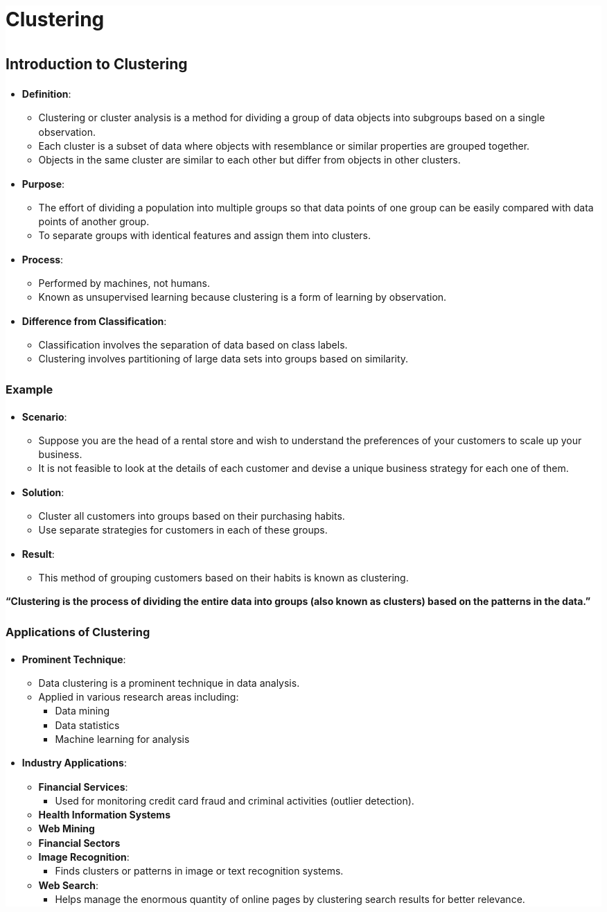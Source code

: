 # Clustering

## Introduction to Clustering

- **Definition**: 
  - Clustering or cluster analysis is a method for dividing a group of data objects into subgroups based on a single observation.
  - Each cluster is a subset of data where objects with resemblance or similar properties are grouped together.
  - Objects in the same cluster are similar to each other but differ from objects in other clusters.

- **Purpose**: 
  - The effort of dividing a population into multiple groups so that data points of one group can be easily compared with data points of another group.
  - To separate groups with identical features and assign them into clusters.

- **Process**:
  - Performed by machines, not humans.
  - Known as unsupervised learning because clustering is a form of learning by observation.

- **Difference from Classification**:
  - Classification involves the separation of data based on class labels.
  - Clustering involves partitioning of large data sets into groups based on similarity.

### Example

- **Scenario**: 
  - Suppose you are the head of a rental store and wish to understand the preferences of your customers to scale up your business.
  - It is not feasible to look at the details of each customer and devise a unique business strategy for each one of them.
  
- **Solution**: 
  - Cluster all customers into groups based on their purchasing habits.
  - Use separate strategies for customers in each of these groups.
  
- **Result**:
  - This method of grouping customers based on their habits is known as clustering.


**“Clustering is the process of dividing the entire data into groups (also known as clusters) based on the patterns in the data.”**

### Applications of Clustering

- **Prominent Technique**: 
  - Data clustering is a prominent technique in data analysis.
  - Applied in various research areas including:
    - Data mining
    - Data statistics
    - Machine learning for analysis

- **Industry Applications**:
  - **Financial Services**: 
    - Used for monitoring credit card fraud and criminal activities (outlier detection).
  - **Health Information Systems**
  - **Web Mining**
  - **Financial Sectors**
  - **Image Recognition**:
    - Finds clusters or patterns in image or text recognition systems.
  - **Web Search**:
    - Helps manage the enormous quantity of online pages by clustering search results for better relevance.
